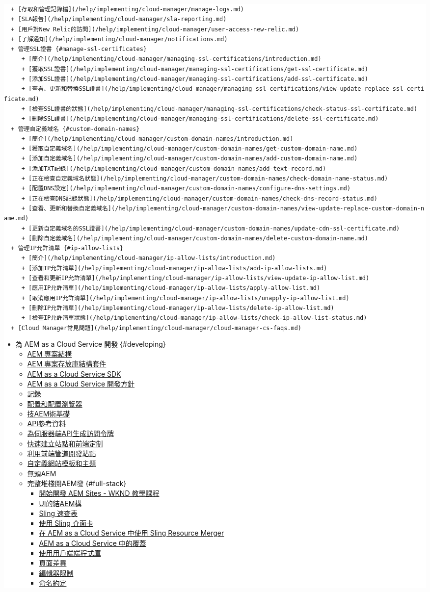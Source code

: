       + [存取和管理記錄檔](/help/implementing/cloud-manager/manage-logs.md)
      + [SLA報告](/help/implementing/cloud-manager/sla-reporting.md)
      + [用戶對New Relic的訪問](/help/implementing/cloud-manager/user-access-new-relic.md)
      + [了解通知](/help/implementing/cloud-manager/notifications.md)
      + 管理SSL證書 {#manage-ssl-certificates}
         + [簡介](/help/implementing/cloud-manager/managing-ssl-certifications/introduction.md)
         + [獲取SSL證書](/help/implementing/cloud-manager/managing-ssl-certifications/get-ssl-certificate.md)
         + [添加SSL證書](/help/implementing/cloud-manager/managing-ssl-certifications/add-ssl-certificate.md)
         + [查看、更新和替換SSL證書](/help/implementing/cloud-manager/managing-ssl-certifications/view-update-replace-ssl-certificate.md)
         + [檢查SSL證書的狀態](/help/implementing/cloud-manager/managing-ssl-certifications/check-status-ssl-certificate.md)
         + [刪除SSL證書](/help/implementing/cloud-manager/managing-ssl-certifications/delete-ssl-certificate.md)
      + 管理自定義域名 {#custom-domain-names}
         + [簡介](/help/implementing/cloud-manager/custom-domain-names/introduction.md)
         + [獲取自定義域名](/help/implementing/cloud-manager/custom-domain-names/get-custom-domain-name.md)
         + [添加自定義域名](/help/implementing/cloud-manager/custom-domain-names/add-custom-domain-name.md)
         + [添加TXT記錄](/help/implementing/cloud-manager/custom-domain-names/add-text-record.md)
         + [正在檢查自定義域名狀態](/help/implementing/cloud-manager/custom-domain-names/check-domain-name-status.md)
         + [配置DNS設定](/help/implementing/cloud-manager/custom-domain-names/configure-dns-settings.md)
         + [正在檢查DNS記錄狀態](/help/implementing/cloud-manager/custom-domain-names/check-dns-record-status.md)
         + [查看、更新和替換自定義域名](/help/implementing/cloud-manager/custom-domain-names/view-update-replace-custom-domain-name.md)
         + [更新自定義域名的SSL證書](/help/implementing/cloud-manager/custom-domain-names/update-cdn-ssl-certificate.md)
         + [刪除自定義域名](/help/implementing/cloud-manager/custom-domain-names/delete-custom-domain-name.md)
      + 管理IP允許清單 {#ip-allow-lists}
         + [簡介](/help/implementing/cloud-manager/ip-allow-lists/introduction.md)
         + [添加IP允許清單](/help/implementing/cloud-manager/ip-allow-lists/add-ip-allow-lists.md)
         + [查看和更新IP允許清單](/help/implementing/cloud-manager/ip-allow-lists/view-update-ip-allow-list.md)
         + [應用IP允許清單](/help/implementing/cloud-manager/ip-allow-lists/apply-allow-list.md)
         + [取消應用IP允許清單](/help/implementing/cloud-manager/ip-allow-lists/unapply-ip-allow-list.md)
         + [刪除IP允許清單](/help/implementing/cloud-manager/ip-allow-lists/delete-ip-allow-list.md)
         + [檢查IP允許清單狀態](/help/implementing/cloud-manager/ip-allow-lists/check-ip-allow-list-status.md)
      + [Cloud Manager常見問題](/help/implementing/cloud-manager/cloud-manager-cs-faqs.md)
   + 為 AEM as a Cloud Service 開發 {#developing}
      + [AEM 專案結構](/help/implementing/developing/introduction/aem-project-content-package-structure.md)
      + [AEM 專案存放庫結構套件](/help/implementing/developing/introduction/repository-structure-package.md)
      + [AEM as a Cloud Service SDK](/help/implementing/developing/introduction/aem-as-a-cloud-service-sdk.md)
      + [AEM as a Cloud Service 開發方針](/help/implementing/developing/introduction/development-guidelines.md)
      + [記錄](/help/implementing/developing/introduction/logging.md)
      + [配置和配置瀏覽器](/help/implementing/developing/introduction/configurations.md)
      + [技AEM術基礎](/help/implementing/developing/introduction/aem-technologies.md)
      + [API參考資料](/help/implementing/developing/reference-materials.md)
      + [為伺服器端API生成訪問令牌](/help/implementing/developing/introduction/generating-access-tokens-for-server-side-apis.md)
      + [快速建立站點和前端定制](/help/implementing/developing/introduction/quick-site-creation.md)
      + [利用前端管道開發站點](/help/implementing/developing/introduction/developing-with-front-end-pipelines.md)
      + [自定義網站模板和主題](/help/implementing/developing/introduction/customizing-site-templates-themes.md)
      + [無頭AEM](/help/implementing/developing/headful-headless.md)
      + 完整堆棧開AEM發 {#full-stack}
         + [開始開發 AEM Sites - WKND 教學課程](/help/implementing/developing/introduction/develop-wknd-tutorial.md)
         + [UI的結AEM構](/help/implementing/developing/introduction/ui-structure.md)
         + [Sling 速查表](/help/implementing/developing/introduction/sling-cheatsheet.md)
         + [使用 Sling 介面卡](/help/implementing/developing/introduction/sling-adapters.md)
         + [在 AEM as a Cloud Service 中使用 Sling Resource Merger](/help/implementing/developing/introduction/sling-resource-merger.md)
         + [AEM as a Cloud Service 中的覆蓋](/help/implementing/developing/introduction/overlays.md)
         + [使用用戶端端程式庫](/help/implementing/developing/introduction/clientlibs.md)
         + [頁面差異](/help/implementing/developing/introduction/page-diff.md)
         + [編輯器限制](/help/implementing/developing/introduction/editor-limitations.md)
         + [命名約定](/help/implementing/developing/introduction/naming-conventions.md)